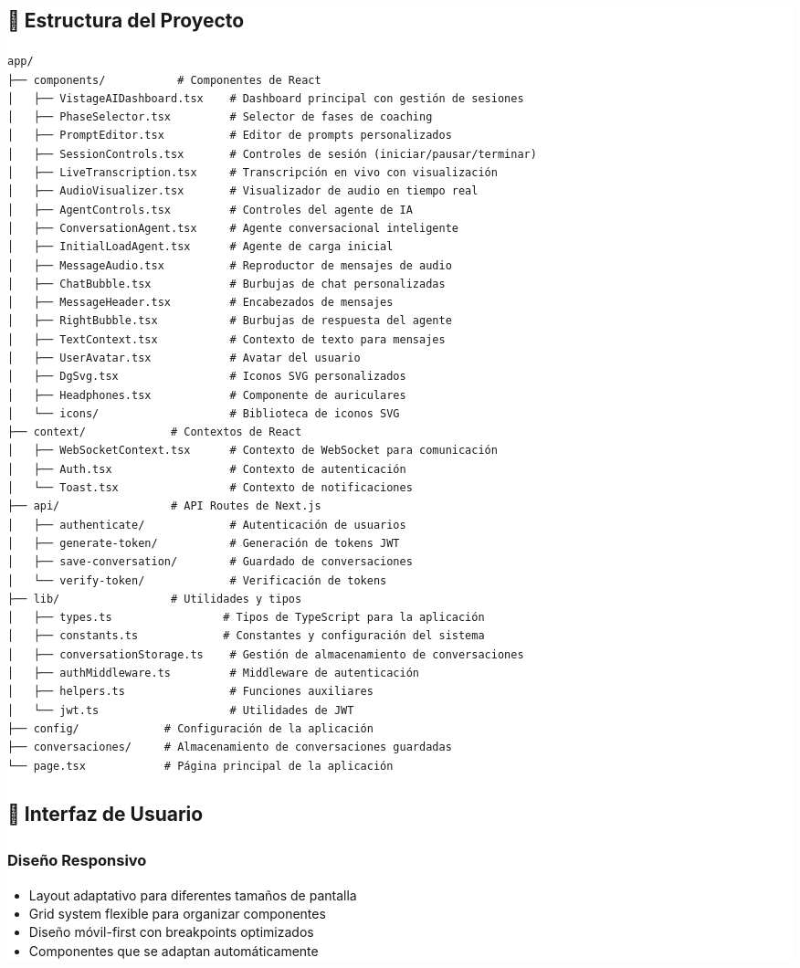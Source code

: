 ## 📁 Estructura del Proyecto

```
app/
├── components/           # Componentes de React
│   ├── VistageAIDashboard.tsx    # Dashboard principal con gestión de sesiones
│   ├── PhaseSelector.tsx         # Selector de fases de coaching
│   ├── PromptEditor.tsx          # Editor de prompts personalizados
│   ├── SessionControls.tsx       # Controles de sesión (iniciar/pausar/terminar)
│   ├── LiveTranscription.tsx     # Transcripción en vivo con visualización
│   ├── AudioVisualizer.tsx       # Visualizador de audio en tiempo real
│   ├── AgentControls.tsx         # Controles del agente de IA
│   ├── ConversationAgent.tsx     # Agente conversacional inteligente
│   ├── InitialLoadAgent.tsx      # Agente de carga inicial
│   ├── MessageAudio.tsx          # Reproductor de mensajes de audio
│   ├── ChatBubble.tsx            # Burbujas de chat personalizadas
│   ├── MessageHeader.tsx         # Encabezados de mensajes
│   ├── RightBubble.tsx           # Burbujas de respuesta del agente
│   ├── TextContext.tsx           # Contexto de texto para mensajes
│   ├── UserAvatar.tsx            # Avatar del usuario
│   ├── DgSvg.tsx                 # Iconos SVG personalizados
│   ├── Headphones.tsx            # Componente de auriculares
│   └── icons/                    # Biblioteca de iconos SVG
├── context/             # Contextos de React
│   ├── WebSocketContext.tsx      # Contexto de WebSocket para comunicación
│   ├── Auth.tsx                  # Contexto de autenticación
│   └── Toast.tsx                 # Contexto de notificaciones
├── api/                 # API Routes de Next.js
│   ├── authenticate/             # Autenticación de usuarios
│   ├── generate-token/           # Generación de tokens JWT
│   ├── save-conversation/        # Guardado de conversaciones
│   └── verify-token/             # Verificación de tokens
├── lib/                 # Utilidades y tipos
│   ├── types.ts                 # Tipos de TypeScript para la aplicación
│   ├── constants.ts             # Constantes y configuración del sistema
│   ├── conversationStorage.ts    # Gestión de almacenamiento de conversaciones
│   ├── authMiddleware.ts         # Middleware de autenticación
│   ├── helpers.ts                # Funciones auxiliares
│   └── jwt.ts                    # Utilidades de JWT
├── config/             # Configuración de la aplicación
├── conversaciones/     # Almacenamiento de conversaciones guardadas
└── page.tsx            # Página principal de la aplicación
```

## 🎨 Interfaz de Usuario

### Diseño Responsivo
- Layout adaptativo para diferentes tamaños de pantalla
- Grid system flexible para organizar componentes
- Diseño móvil-first con breakpoints optimizados
- Componentes que se adaptan automáticamente
